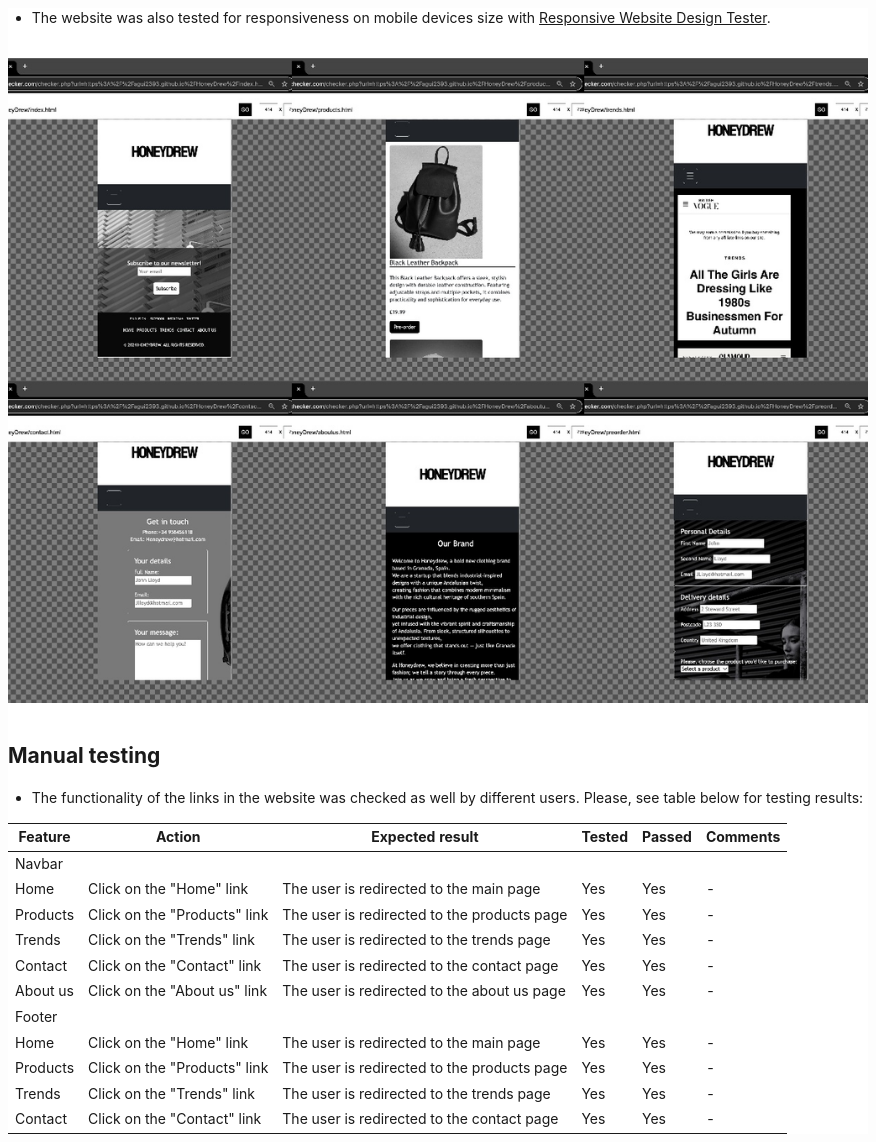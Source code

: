 + The website was also tested for responsiveness on mobile devices size with [Responsive Website Design Tester](https://responsivedesignchecker.com/).

![Website phone size](documentation/phone_responsive.jpg)
---

## Manual testing

+ The functionality of the links in the website was checked as well by different users. Please, see table below for testing results:

| Feature | Action | Expected result | Tested | Passed | Comments |
| --- | --- | --- | --- | --- | --- |
| Navbar | | | | | |
| Home | Click on the "Home" link | The user is redirected to the main page | Yes | Yes | - |
| Products | Click on the "Products" link | The user is redirected to the products page | Yes | Yes | - |
| Trends | Click on the "Trends" link | The user is redirected to the trends page | Yes | Yes | - |
| Contact | Click on the "Contact" link | The user is redirected to the contact page | Yes | Yes | - |
| About us | Click on the "About us" link | The user is redirected to the about us page | Yes | Yes | - |
| Footer | | | | | |
| Home | Click on the "Home" link | The user is redirected to the main page | Yes | Yes | - |
| Products | Click on the "Products" link | The user is redirected to the products page | Yes | Yes | - |
| Trends | Click on the "Trends" link | The user is redirected to the trends page | Yes | Yes | - |
| Contact | Click on the "Contact" link | The user is redirected to the contact page | Yes | Yes | - |